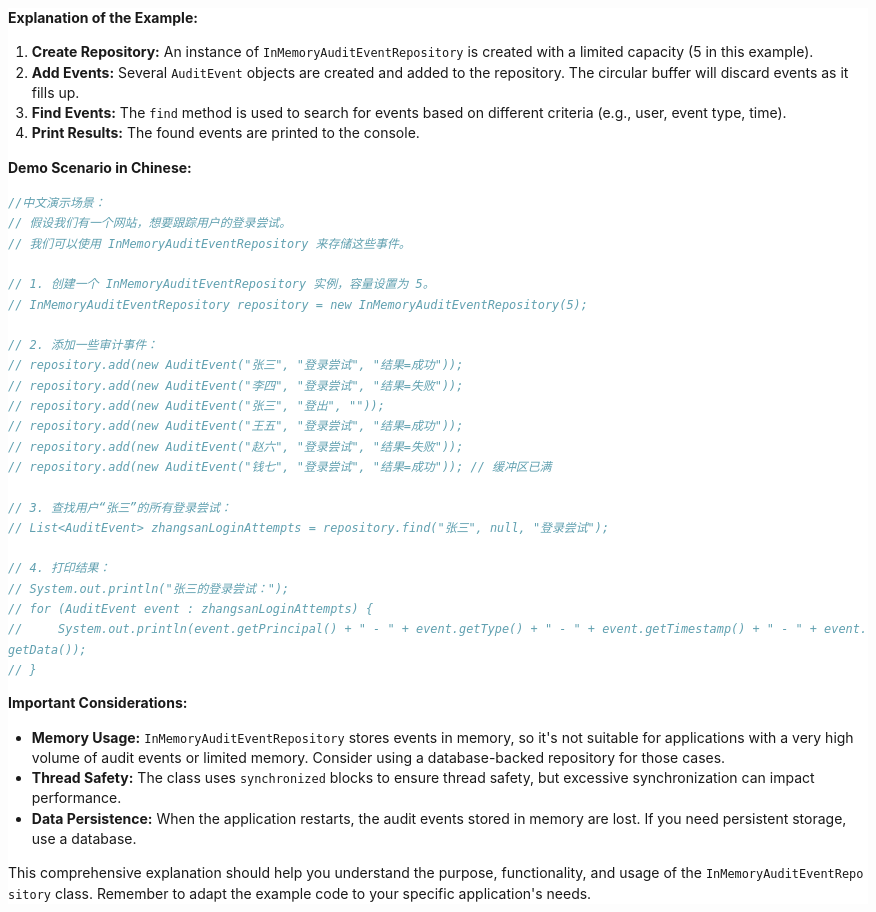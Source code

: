**Explanation of the Example:**

1.  **Create Repository:** An instance of `InMemoryAuditEventRepository` is created with a limited capacity (5 in this example).
2.  **Add Events:**  Several `AuditEvent` objects are created and added to the repository. The circular buffer will discard events as it fills up.
3.  **Find Events:** The `find` method is used to search for events based on different criteria (e.g., user, event type, time).
4.  **Print Results:** The found events are printed to the console.

**Demo Scenario in Chinese:**

```java
//中文演示场景：
// 假设我们有一个网站，想要跟踪用户的登录尝试。
// 我们可以使用 InMemoryAuditEventRepository 来存储这些事件。

// 1. 创建一个 InMemoryAuditEventRepository 实例，容量设置为 5。
// InMemoryAuditEventRepository repository = new InMemoryAuditEventRepository(5);

// 2. 添加一些审计事件：
// repository.add(new AuditEvent("张三", "登录尝试", "结果=成功"));
// repository.add(new AuditEvent("李四", "登录尝试", "结果=失败"));
// repository.add(new AuditEvent("张三", "登出", ""));
// repository.add(new AuditEvent("王五", "登录尝试", "结果=成功"));
// repository.add(new AuditEvent("赵六", "登录尝试", "结果=失败"));
// repository.add(new AuditEvent("钱七", "登录尝试", "结果=成功")); // 缓冲区已满

// 3. 查找用户“张三”的所有登录尝试：
// List<AuditEvent> zhangsanLoginAttempts = repository.find("张三", null, "登录尝试");

// 4. 打印结果：
// System.out.println("张三的登录尝试：");
// for (AuditEvent event : zhangsanLoginAttempts) {
//     System.out.println(event.getPrincipal() + " - " + event.getType() + " - " + event.getTimestamp() + " - " + event.getData());
// }
```

**Important Considerations:**

*   **Memory Usage:** `InMemoryAuditEventRepository` stores events in memory, so it's not suitable for applications with a very high volume of audit events or limited memory.  Consider using a database-backed repository for those cases.
*   **Thread Safety:** The class uses `synchronized` blocks to ensure thread safety, but excessive synchronization can impact performance.
*   **Data Persistence:** When the application restarts, the audit events stored in memory are lost.  If you need persistent storage, use a database.

This comprehensive explanation should help you understand the purpose, functionality, and usage of the `InMemoryAuditEventRepository` class.  Remember to adapt the example code to your specific application's needs.
